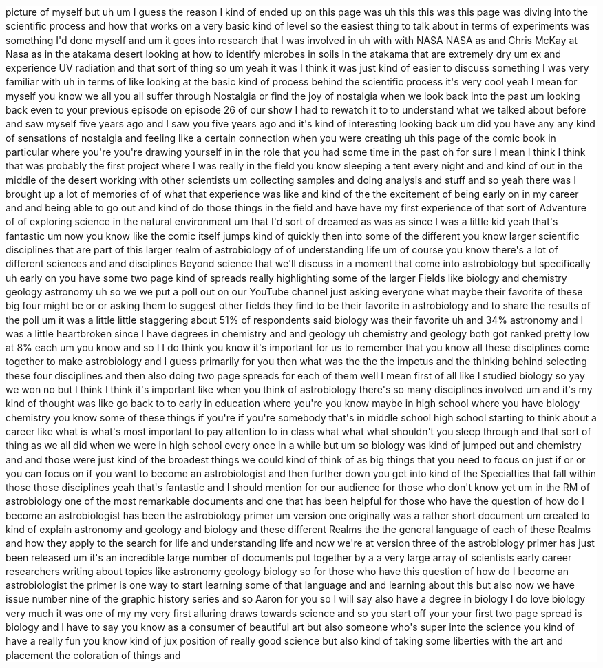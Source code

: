picture of myself but uh um I guess the reason I kind of ended up on this page was uh this this was this page was diving into the scientific process and how that works on a very basic kind of level so the easiest thing to talk about in terms of experiments was something I'd done myself and um it goes into research that I was involved in uh with with NASA NASA as and Chris McKay at Nasa as in the atakama desert looking at how to identify microbes in soils in the atakama that are extremely dry um ex and experience UV radiation and that sort of thing so um yeah it was I think it was just kind of easier to discuss something I was very familiar with uh in terms of like looking at the basic kind of process behind the scientific process it's very cool yeah I mean for myself you know we all you all suffer through Nostalgia or find the joy of nostalgia when we look back into the past um looking back even to your previous episode on episode 26 of our show I had to rewatch it to to understand what we talked about before and saw myself five years ago and I saw you five years ago and it's kind of interesting looking back um did you have any any kind of sensations of nostalgia and feeling like a certain connection when you were creating uh this page of the comic book in particular where you're you're drawing yourself in in the role that you had some time in the past oh for sure I mean I think I think that was probably the first project where I was really in the field you know sleeping a tent every night and and kind of out in the middle of the desert working with other scientists um collecting samples and doing analysis and stuff and so yeah there was I brought up a lot of memories of of what that experience was like and kind of the the excitement of being early on in my career and and being able to go out and kind of do those things in the field and have have my first experience of that sort of Adventure of of exploring science in the natural environment um that I'd sort of dreamed as was as since I was a little kid yeah that's fantastic um now you know like the comic itself jumps kind of quickly then into some of the different you know larger scientific disciplines that are part of this larger realm of astrobiology of of understanding life um of course you know there's a lot of different sciences and and disciplines Beyond science that we'll discuss in a moment that come into astrobiology but specifically uh early on you have some two page kind of spreads really highlighting some of the larger Fields like biology and chemistry geology astronomy uh so we we put a poll out on our YouTube channel just asking everyone what maybe their favorite of these big four might be or or asking them to suggest other fields they find to be their favorite in astrobiology and to share the results of the poll um it was a little little staggering about 51% of respondents said biology was their favorite uh and 34% astronomy and I was a little heartbroken since I have degrees in chemistry and and geology uh chemistry and geology both got ranked pretty low at 8% each um you know and so I I do think you know it's important for us to remember that you know all these disciplines come together to make astrobiology and I guess primarily for you then what was the the the impetus and the thinking behind selecting these four disciplines and then also doing two page spreads for each of them well I mean first of all like I studied biology so yay we won no but I think I think it's important like when you think of astrobiology there's so many disciplines involved um and it's my kind of thought was like go back to to early in education where you're you know maybe in high school where you have biology chemistry you know some of these things if you're if you're somebody that's in middle school high school starting to think about a career like what is what's most important to pay attention to in class what what what shouldn't you sleep through and that sort of thing as we all did when we were in high school every once in a while but um so biology was kind of jumped out and chemistry and and those were just kind of the broadest things we could kind of think of as big things that you need to focus on just if or or you can focus on if you want to become an astrobiologist and then further down you get into kind of the Specialties that fall within those those disciplines yeah that's fantastic and I should mention for our audience for those who don't know yet um in the RM of astrobiology one of the most remarkable documents and one that has been helpful for those who have the question of how do I become an astrobiologist has been the astrobiology primer um version one originally was a rather short document um created to kind of explain astronomy and geology and biology and these different Realms the the general language of each of these Realms and how they apply to the search for life and understanding life and now we're at version three of the astrobiology primer has just been released um it's an incredible large number of documents put together by a a very large array of scientists early career researchers writing about topics like astronomy geology biology so for those who have this question of how do I become an astrobiologist the primer is one way to start learning some of that language and and learning about this but also now we have issue number nine of the graphic history series and so Aaron for you so I will say also have a degree in biology I do love biology very much it was one of my my very first alluring draws towards science and so you start off your your first two page spread is biology and I have to say you know as a consumer of beautiful art but also someone who's super into the science you kind of have a really fun you know kind of jux position of really good science but also kind of taking some liberties with the art and placement the coloration of things and